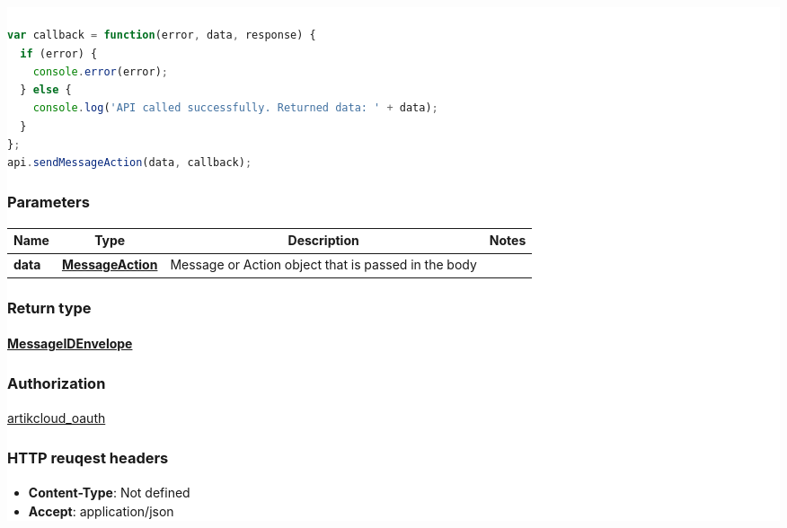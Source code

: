```javascript

var callback = function(error, data, response) {
  if (error) {
    console.error(error);
  } else {
    console.log('API called successfully. Returned data: ' + data);
  }
};
api.sendMessageAction(data, callback);
```

### Parameters

Name | Type | Description  | Notes
------------- | ------------- | ------------- | -------------
 **data** | [**MessageAction**](MessageAction.md)| Message or Action object that is passed in the body | 

### Return type

[**MessageIDEnvelope**](MessageIDEnvelope.md)

### Authorization

[artikcloud_oauth](../README.md#artikcloud_oauth)

### HTTP reuqest headers

 - **Content-Type**: Not defined
 - **Accept**: application/json

